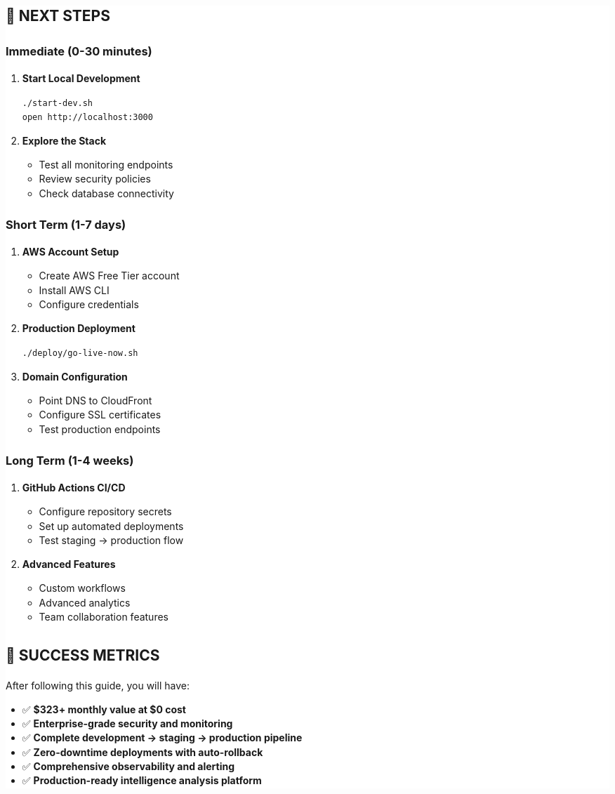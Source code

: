 ## 🚦 **NEXT STEPS**

### **Immediate (0-30 minutes)**

1. **Start Local Development**

   ```bash
   ./start-dev.sh
   open http://localhost:3000
   ```

2. **Explore the Stack**
   - Test all monitoring endpoints
   - Review security policies
   - Check database connectivity

### **Short Term (1-7 days)**

1. **AWS Account Setup**
   - Create AWS Free Tier account
   - Install AWS CLI
   - Configure credentials

2. **Production Deployment**

   ```bash
   ./deploy/go-live-now.sh
   ```

3. **Domain Configuration**
   - Point DNS to CloudFront
   - Configure SSL certificates
   - Test production endpoints

### **Long Term (1-4 weeks)**

1. **GitHub Actions CI/CD**
   - Configure repository secrets
   - Set up automated deployments
   - Test staging → production flow

2. **Advanced Features**
   - Custom workflows
   - Advanced analytics
   - Team collaboration features

## 🎉 **SUCCESS METRICS**

After following this guide, you will have:

- ✅ **$323+ monthly value at $0 cost**
- ✅ **Enterprise-grade security and monitoring**
- ✅ **Complete development → staging → production pipeline**
- ✅ **Zero-downtime deployments with auto-rollback**
- ✅ **Comprehensive observability and alerting**
- ✅ **Production-ready intelligence analysis platform**
